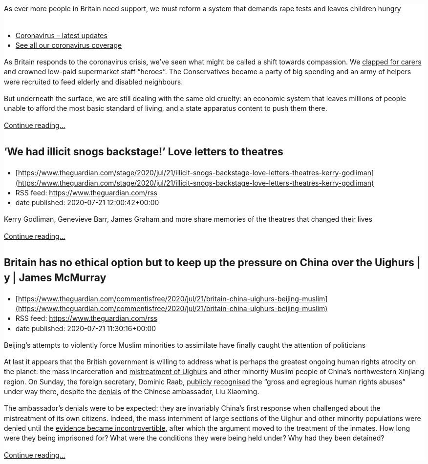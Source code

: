 <p>As ever more people in Britain need support, we must reform a system that demands rape tests and leaves children hungry<br /><br /></p><ul><li><a href="https://www.theguardian.com/world/series/coronavirus-live/latest">Coronavirus – latest updates</a></li><li><a href="https://www.theguardian.com/world/coronavirus-outbreak">See all our coronavirus coverage</a></li></ul><p>As Britain responds to the coronavirus crisis, we’ve seen what might be called a shift towards compassion. We <a href="https://www.theguardian.com/society/2020/may/28/clap-for-our-carers-the-very-unbritish-ritual-that-united-the-nation">clapped for carers</a> and crowned low-paid supermarket staff “heroes”. The Conservatives became a party of big spending and an army of helpers were recruited to feed elderly and disabled neighbours.</p><p>But underneath the surface, we are still dealing with the same old cruelty: an economic system that leaves millions of people unable to afford the most basic standard of living, and a state apparatus content to push them there.</p> <a href="https://www.theguardian.com/commentisfree/2020/jul/21/coronavirus-compassion-benefits-system-britain-rape-tests-children">Continue reading...</a>

## ‘We had illicit snogs backstage!’ Love letters to theatres
 - [https://www.theguardian.com/stage/2020/jul/21/illicit-snogs-backstage-love-letters-theatres-kerry-godliman](https://www.theguardian.com/stage/2020/jul/21/illicit-snogs-backstage-love-letters-theatres-kerry-godliman)
 - RSS feed: https://www.theguardian.com/rss
 - date published: 2020-07-21 12:00:42+00:00

<p>Kerry Godliman, Genevieve Barr, James Graham and more share memories of the theatres that changed their lives</p> <a href="https://www.theguardian.com/stage/2020/jul/21/illicit-snogs-backstage-love-letters-theatres-kerry-godliman">Continue reading...</a>

## Britain has no ethical option but to keep up the pressure on China over the Uighurs | y | James McMurray
 - [https://www.theguardian.com/commentisfree/2020/jul/21/britain-china-uighurs-beijing-muslim](https://www.theguardian.com/commentisfree/2020/jul/21/britain-china-uighurs-beijing-muslim)
 - RSS feed: https://www.theguardian.com/rss
 - date published: 2020-07-21 11:30:16+00:00

<p>Beijing’s attempts to violently force Muslim minorities to assimilate have finally caught the attention of politicians</p><p>At last it appears that the British government is willing to address what is perhaps the greatest ongoing human rights atrocity on the planet: the mass incarceration and <a href="https://www.theguardian.com/world/2020/jul/19/chinas-uk-ambassador-denies-abuse-of-uighurs-despite-fresh-drone-footage">mistreatment of </a><a href="https://www.theguardian.com/world/2020/jul/19/chinas-uk-ambassador-denies-abuse-of-uighurs-despite-fresh-drone-footage">Uighurs</a> and other minority Muslim people of China’s northwestern Xinjiang region. On Sunday, the foreign secretary, Dominic Raab, <a href="https://www.bbc.co.uk/news/uk-politics-53463403">publicly recognised</a> the “gross and egregious human rights abuses” under way there, despite the <a href="https://www.theguardian.com/world/video/2020/jul/19/chinas-ambassador-tells-andrew-marr-there-are-no-concentration-camps-in-xinjiang-video">denials</a> of the Chinese ambassador, Liu Xiaoming.</p><p>The ambassador’s denials were to be expected: they are invariably China’s first response when challenged about the mistreatment of its own citizens. Indeed, the mass internment of large sections of the Uighur and other minority populations were denied until the <a href="https://www.scmp.com/news/china/politics/article/2168724/china-admits-xinjiang-training-and-boarding-centres-first">evidence became incontrovertible</a>, after which the argument moved to the treatment of the inmates. How long were they being imprisoned for? What were the conditions they were being held under? Why had they been detained?</p> <a href="https://www.theguardian.com/commentisfree/2020/jul/21/britain-china-uighurs-beijing-muslim">Continue reading...</a>
